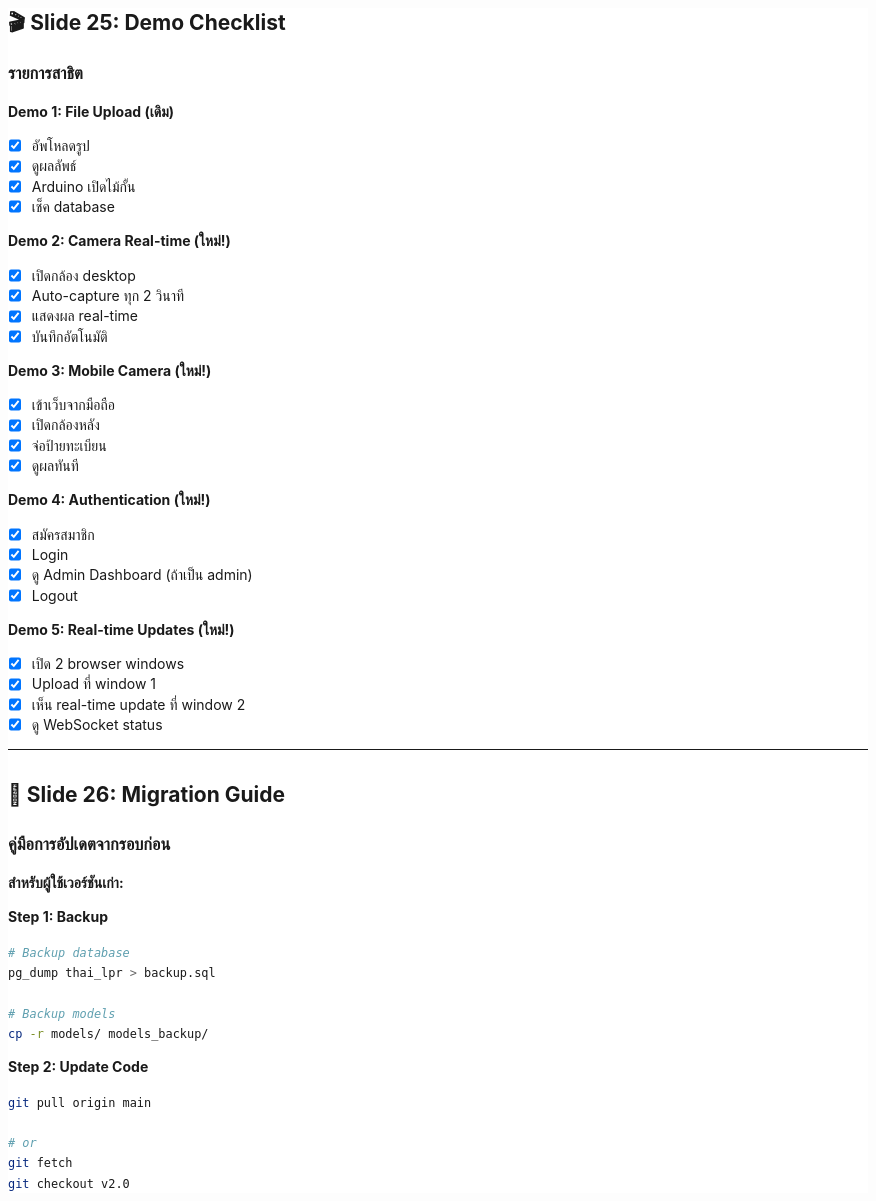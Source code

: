 
## 🎬 Slide 25: Demo Checklist

### รายการสาธิต

**Demo 1: File Upload (เดิม)**
- [x] อัพโหลดรูป
- [x] ดูผลลัพธ์
- [x] Arduino เปิดไม้กั้น
- [x] เช็ค database

**Demo 2: Camera Real-time (ใหม่!)**
- [x] เปิดกล้อง desktop
- [x] Auto-capture ทุก 2 วินาที
- [x] แสดงผล real-time
- [x] บันทึกอัตโนมัติ

**Demo 3: Mobile Camera (ใหม่!)**
- [x] เข้าเว็บจากมือถือ
- [x] เปิดกล้องหลัง
- [x] จ่อป้ายทะเบียน
- [x] ดูผลทันที

**Demo 4: Authentication (ใหม่!)**
- [x] สมัครสมาชิก
- [x] Login
- [x] ดู Admin Dashboard (ถ้าเป็น admin)
- [x] Logout

**Demo 5: Real-time Updates (ใหม่!)**
- [x] เปิด 2 browser windows
- [x] Upload ที่ window 1
- [x] เห็น real-time update ที่ window 2
- [x] ดู WebSocket status

---

## 🔄 Slide 26: Migration Guide

### คู่มือการอัปเดตจากรอบก่อน

**สำหรับผู้ใช้เวอร์ชันเก่า:**

**Step 1: Backup**
```bash
# Backup database
pg_dump thai_lpr > backup.sql

# Backup models
cp -r models/ models_backup/
```

**Step 2: Update Code**
```bash
git pull origin main

# or
git fetch
git checkout v2.0
```

